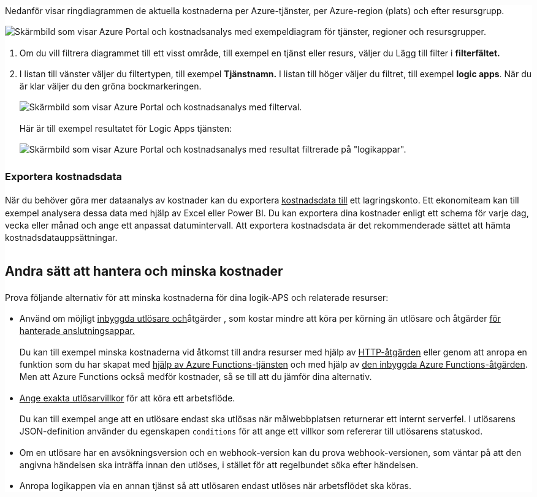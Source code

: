    Nedanför visar ringdiagrammen de aktuella kostnaderna per Azure-tjänster, per Azure-region (plats) och efter resursgrupp.

   ![Skärmbild som visar Azure Portal och kostnadsanalys med exempeldiagram för tjänster, regioner och resursgrupper.](./media/plan-manage-costs/cost-analysis-donut-charts.png)

1. Om du vill filtrera diagrammet till ett visst område, till exempel en tjänst eller resurs, väljer du Lägg till filter i **filterfältet.**

1. I listan till vänster väljer du filtertypen, till exempel **Tjänstnamn.** I listan till höger väljer du filtret, till exempel **logic apps**. När du är klar väljer du den gröna bockmarkeringen.

   ![Skärmbild som visar Azure Portal och kostnadsanalys med filterval.](./media/plan-manage-costs/cost-analysis-add-service-name-filter.png)

   Här är till exempel resultatet för Logic Apps tjänsten:

   ![Skärmbild som visar Azure Portal och kostnadsanalys med resultat filtrerade på "logikappar".](./media/plan-manage-costs/cost-analysis-total-actual-costs-service.png)

### <a name="export-cost-data"></a>Exportera kostnadsdata

När du behöver göra mer dataanalys av kostnader kan du exportera [kostnadsdata till](../cost-management-billing/costs/tutorial-export-acm-data.md?WT.mc_id=costmanagementcontent_docsacmhorizontal_-inproduct-learn) ett lagringskonto. Ett ekonomiteam kan till exempel analysera dessa data med hjälp av Excel eller Power BI. Du kan exportera dina kostnader enligt ett schema för varje dag, vecka eller månad och ange ett anpassat datumintervall. Att exportera kostnadsdata är det rekommenderade sättet att hämta kostnadsdatauppsättningar.

## <a name="other-ways-to-manage-and-reduce-costs"></a>Andra sätt att hantera och minska kostnader



Prova följande alternativ för att minska kostnaderna för dina logik-APS och relaterade resurser:

* Använd om möjligt [inbyggda utlösare och](../connectors/built-in.md)åtgärder , som kostar mindre att köra per körning än utlösare och åtgärder [för hanterade anslutningsappar.](../connectors/managed.md)

  Du kan till exempel minska kostnaderna vid åtkomst till andra resurser med hjälp av [HTTP-åtgärden](../connectors/connectors-native-http.md) eller genom att anropa en funktion som du har skapat med [hjälp av Azure Functions-tjänsten](../azure-functions/functions-overview.md) och med hjälp av [den inbyggda Azure Functions-åtgärden](../logic-apps/logic-apps-azure-functions.md). Men att Azure Functions också medför kostnader, så se till att du jämför dina alternativ.

* [Ange exakta utlösarvillkor](logic-apps-workflow-actions-triggers.md#trigger-conditions) för att köra ett arbetsflöde.

  Du kan till exempel ange att en utlösare endast ska utlösas när målwebbplatsen returnerar ett internt serverfel. I utlösarens JSON-definition använder du egenskapen `conditions` för att ange ett villkor som refererar till utlösarens statuskod.

* Om en utlösare har en avsökningsversion och en webhook-version kan du prova webhook-versionen, som väntar på att den angivna händelsen ska inträffa innan den utlöses, i stället för att regelbundet söka efter händelsen.

* Anropa logikappen via en annan tjänst så att utlösaren endast utlöses när arbetsflödet ska köras.
